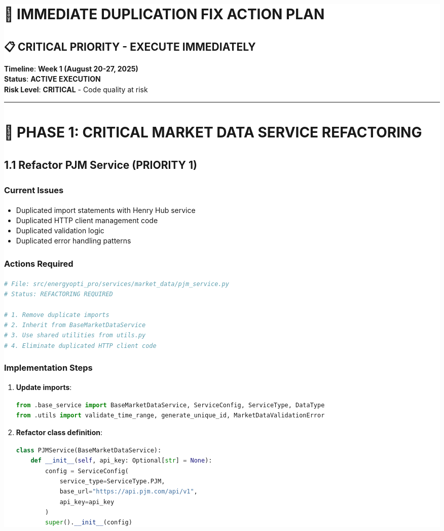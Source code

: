 # 🚨 **IMMEDIATE DUPLICATION FIX ACTION PLAN**

## **📋 CRITICAL PRIORITY - EXECUTE IMMEDIATELY**

**Timeline**: **Week 1 (August 20-27, 2025)**  
**Status**: **ACTIVE EXECUTION**  
**Risk Level**: **CRITICAL** - Code quality at risk  

---

# **🎯 PHASE 1: CRITICAL MARKET DATA SERVICE REFACTORING**

## **1.1 Refactor PJM Service (PRIORITY 1)**

### **Current Issues**
- Duplicated import statements with Henry Hub service
- Duplicated HTTP client management code
- Duplicated validation logic
- Duplicated error handling patterns

### **Actions Required**
```bash
# File: src/energyopti_pro/services/market_data/pjm_service.py
# Status: REFACTORING REQUIRED

# 1. Remove duplicate imports
# 2. Inherit from BaseMarketDataService
# 3. Use shared utilities from utils.py
# 4. Eliminate duplicated HTTP client code
```

### **Implementation Steps**
1. **Update imports**:
   ```python
   from .base_service import BaseMarketDataService, ServiceConfig, ServiceType, DataType
   from .utils import validate_time_range, generate_unique_id, MarketDataValidationError
   ```

2. **Refactor class definition**:
   ```python
   class PJMService(BaseMarketDataService):
       def __init__(self, api_key: Optional[str] = None):
           config = ServiceConfig(
               service_type=ServiceType.PJM,
               base_url="https://api.pjm.com/api/v1",
               api_key=api_key
           )
           super().__init__(config)
   ```
